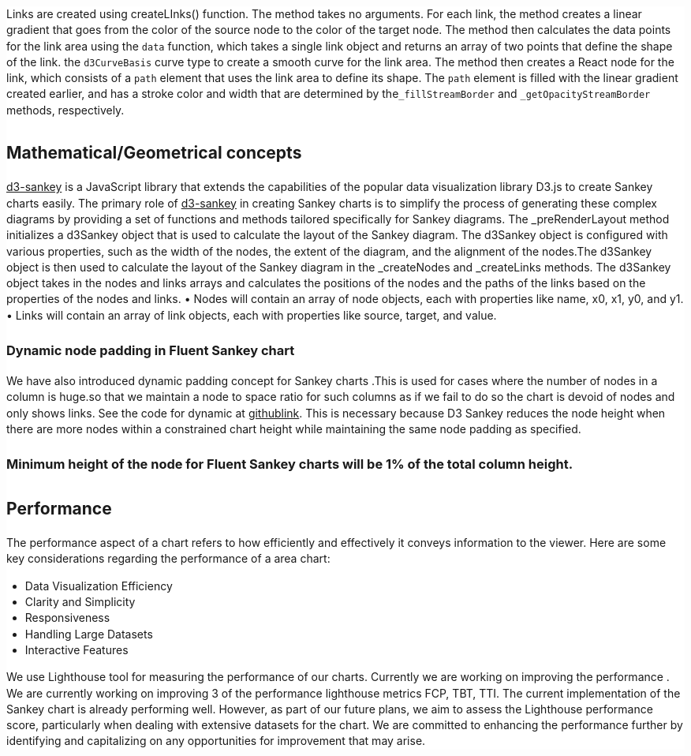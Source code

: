 Links are created using createLInks() function. The method takes no arguments. For each link, the method creates a linear gradient that goes from the color of the source node to the color of the target node. The method then calculates the data points for the link area using the `data` function, which takes a single link object and returns an array of two points that define the shape of the link. the `d3CurveBasis` curve type to create a smooth curve for the link area. The method then creates a React node for the link, which consists of a `path` element that uses the link area to define its shape. The `path` element is filled with the linear gradient created earlier, and has a stroke color and width that are determined by the`_fillStreamBorder` and `_getOpacityStreamBorder` methods, respectively.

## Mathematical/Geometrical concepts
[d3-sankey](https://github.com/d3/d3-sankey) is a JavaScript library that extends the capabilities of the popular data visualization library D3.js to create Sankey charts easily. The primary role of [d3-sankey](https://github.com/d3/d3-sankey) in creating Sankey charts is to simplify the process of generating these complex diagrams by providing a set of functions and methods tailored specifically for Sankey diagrams. 
The _preRenderLayout method initializes a d3Sankey object that is used to calculate the layout of the Sankey diagram. The d3Sankey object is configured with various properties, such as the width of the nodes, the extent of the diagram, and the alignment of the nodes.The d3Sankey object is then used to calculate the layout of the Sankey diagram in the _createNodes and _createLinks methods. The d3Sankey object takes in the nodes and links arrays and calculates the positions of the nodes and the paths of the links based on the properties of the nodes and links.
•	Nodes will contain an array of node objects, each with properties like name, x0, x1, y0, and y1.
•	Links will contain an array of link objects, each with properties like source, target, and value.
### Dynamic node padding in Fluent Sankey chart
We have also introduced dynamic padding concept for Sankey charts .This is used for cases where the number of nodes in a column is huge.so that we maintain a node to space ratio for such columns as if we fail to do so the chart is devoid of nodes and only shows links. See the code for dynamic at [githublink](https://github.com/microsoft/fluentui/blob/f9ef593dd07abb0341e7be09f60cb841d577135d/packages/react-charting/src/components/SankeyChart/SankeyChart.base.tsx#L295). This is necessary because D3 Sankey reduces the node height when there are more nodes within a constrained chart height while maintaining the same node padding as specified.
### Minimum height of the node for Fluent Sankey charts will be 1% of the total column height.

## Performance
The performance aspect of a  chart refers to how efficiently and effectively it conveys information to the viewer. Here are some key considerations regarding the performance of a area chart: 

- Data Visualization Efficiency 
- Clarity and Simplicity 
- Responsiveness
- Handling Large Datasets
- Interactive Features

We use Lighthouse tool for measuring the performance of our charts. Currently we are working on improving the  performance . We are currently working on improving 3 of the performance lighthouse metrics FCP, TBT, TTI.
The current implementation of the Sankey chart  is already performing well. However, as part of our future plans, we aim to assess the Lighthouse performance score, particularly when dealing with extensive datasets for the chart. We are committed to enhancing the performance further by identifying and capitalizing on any opportunities for improvement that may arise.
